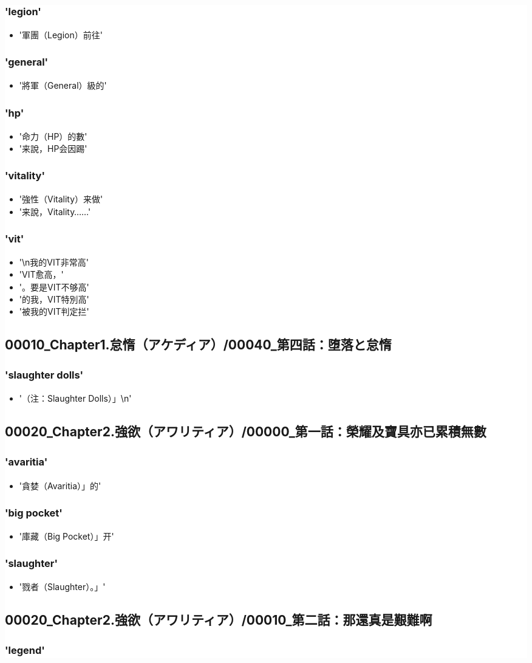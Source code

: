 ### 'legion'

- '軍團（Legion）前往'

### 'general'

- '將軍（General）級的'

### 'hp'

- '命力（HP）的數'
- '来說，HP会因踢'

### 'vitality'

- '強性（Vitality）来做'
- '来說，Vitality……'

### 'vit'

- '\n我的VIT非常高'
- 'VIT愈高，'
- '。要是VIT不够高'
- '的我，VIT特別高'
- '被我的VIT判定拦'


## 00010_Chapter1.怠惰（アケディア）/00040_第四話：堕落と怠惰

### 'slaughter dolls'

- '（注：Slaughter Dolls）」\n'


## 00020_Chapter2.強欲（アワリティア）/00000_第一話：榮耀及寶具亦已累積無數

### 'avaritia'

- '貪婪（Avaritia）」的'

### 'big pocket'

- '庫藏（Big Pocket）」开'

### 'slaughter'

- '戮者（Slaughter）。」'


## 00020_Chapter2.強欲（アワリティア）/00010_第二話：那還真是艱難啊

### 'legend'
